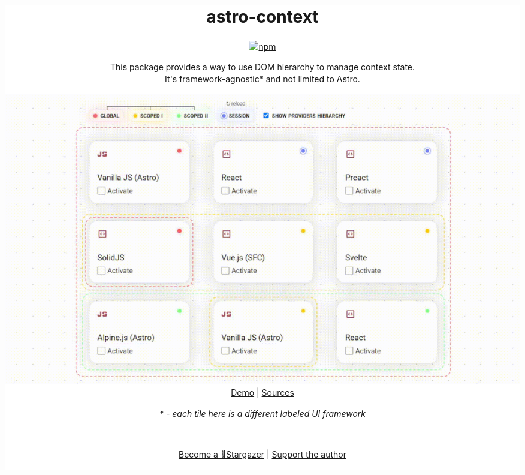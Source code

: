 <div align="center">

# astro-context

<p align="center">
  <a href="https://www.npmjs.com/package/astro-context">
    <img alt="npm" src="https://img.shields.io/npm/v/astro-context">
  </a>
</p>

This package provides a way to use DOM hierarchy to manage context state.\
It's framework-agnostic\* and not limited to Astro.

<a href="https://valooford.github.io/astro-context/">
  <img src="demo.gif" alt="Demo">
</a>
<div>
  <a href="https://valooford.github.io/astro-context/">Demo</a>
  |
  <a href="./demo/">Sources</a>
</div>

<i>\* - each tile here is a different labeled UI framework</i>

<br>

<p align="center">
  <a href="https://github.com/valooford/astro-context/stargazers">Become a 🧙Stargazer</a>
  |
  <a href="https://github.com/valooford/valooford#support">Support the author</a>
</p>

---